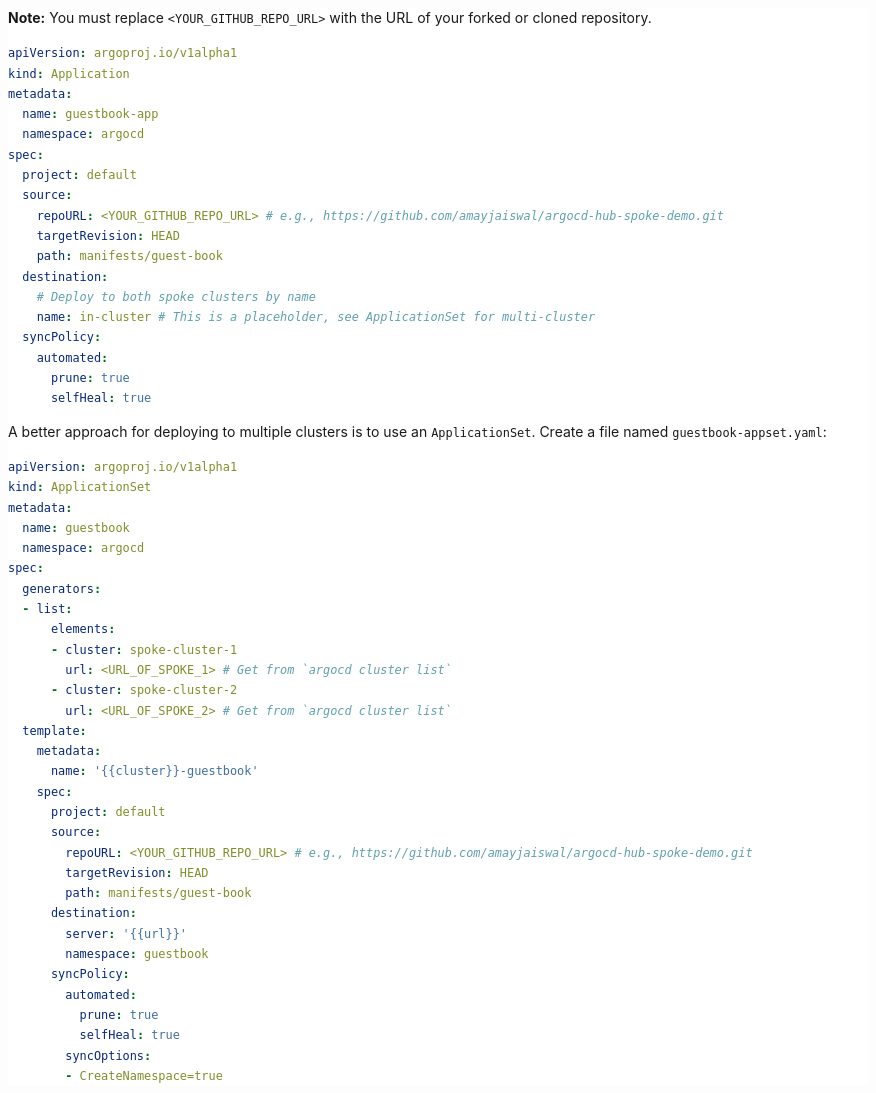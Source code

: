 **Note:** You must replace `<YOUR_GITHUB_REPO_URL>` with the URL of your forked or cloned repository.

```yaml
apiVersion: argoproj.io/v1alpha1
kind: Application
metadata:
  name: guestbook-app
  namespace: argocd
spec:
  project: default
  source:
    repoURL: <YOUR_GITHUB_REPO_URL> # e.g., https://github.com/amayjaiswal/argocd-hub-spoke-demo.git
    targetRevision: HEAD
    path: manifests/guest-book
  destination:
    # Deploy to both spoke clusters by name
    name: in-cluster # This is a placeholder, see ApplicationSet for multi-cluster
  syncPolicy:
    automated:
      prune: true
      selfHeal: true
```

A better approach for deploying to multiple clusters is to use an `ApplicationSet`. Create a file named `guestbook-appset.yaml`:

```yaml
apiVersion: argoproj.io/v1alpha1
kind: ApplicationSet
metadata:
  name: guestbook
  namespace: argocd
spec:
  generators:
  - list:
      elements:
      - cluster: spoke-cluster-1
        url: <URL_OF_SPOKE_1> # Get from `argocd cluster list`
      - cluster: spoke-cluster-2
        url: <URL_OF_SPOKE_2> # Get from `argocd cluster list`
  template:
    metadata:
      name: '{{cluster}}-guestbook'
    spec:
      project: default
      source:
        repoURL: <YOUR_GITHUB_REPO_URL> # e.g., https://github.com/amayjaiswal/argocd-hub-spoke-demo.git
        targetRevision: HEAD
        path: manifests/guest-book
      destination:
        server: '{{url}}'
        namespace: guestbook
      syncPolicy:
        automated:
          prune: true
          selfHeal: true
        syncOptions:
        - CreateNamespace=true
```
